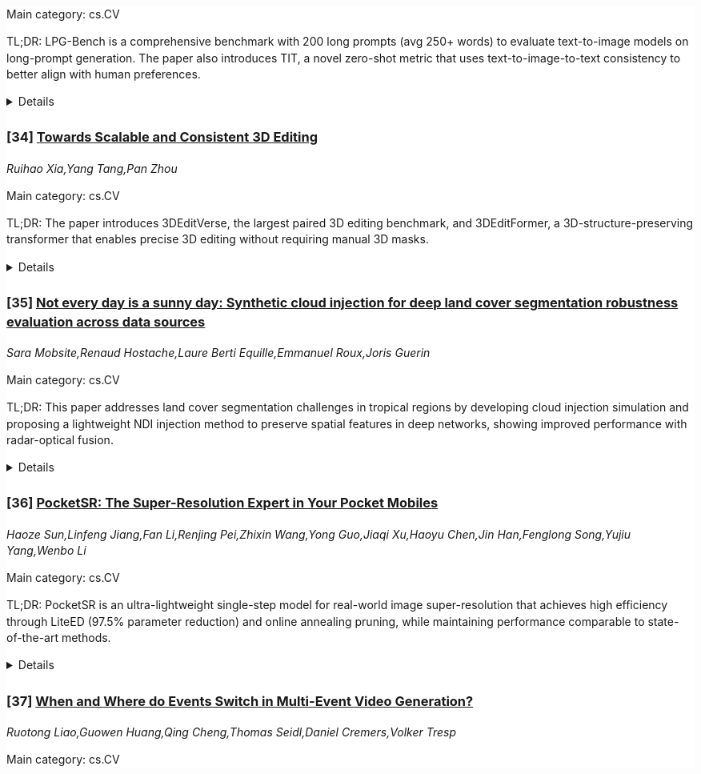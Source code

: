Main category: cs.CV

TL;DR: LPG-Bench is a comprehensive benchmark with 200 long prompts (avg 250+ words) to evaluate text-to-image models on long-prompt generation. The paper also introduces TIT, a novel zero-shot metric that uses text-to-image-to-text consistency to better align with human preferences.


<details><summary>Details</summary></details>


### [34] [Towards Scalable and Consistent 3D Editing](https://arxiv.org/abs/2510.02994)
*Ruihao Xia,Yang Tang,Pan Zhou*

Main category: cs.CV

TL;DR: The paper introduces 3DEditVerse, the largest paired 3D editing benchmark, and 3DEditFormer, a 3D-structure-preserving transformer that enables precise 3D editing without requiring manual 3D masks.


<details><summary>Details</summary></details>


### [35] [Not every day is a sunny day: Synthetic cloud injection for deep land cover segmentation robustness evaluation across data sources](https://arxiv.org/abs/2510.03006)
*Sara Mobsite,Renaud Hostache,Laure Berti Equille,Emmanuel Roux,Joris Guerin*

Main category: cs.CV

TL;DR: This paper addresses land cover segmentation challenges in tropical regions by developing cloud injection simulation and proposing a lightweight NDI injection method to preserve spatial features in deep networks, showing improved performance with radar-optical fusion.


<details><summary>Details</summary></details>


### [36] [PocketSR: The Super-Resolution Expert in Your Pocket Mobiles](https://arxiv.org/abs/2510.03012)
*Haoze Sun,Linfeng Jiang,Fan Li,Renjing Pei,Zhixin Wang,Yong Guo,Jiaqi Xu,Haoyu Chen,Jin Han,Fenglong Song,Yujiu Yang,Wenbo Li*

Main category: cs.CV

TL;DR: PocketSR is an ultra-lightweight single-step model for real-world image super-resolution that achieves high efficiency through LiteED (97.5% parameter reduction) and online annealing pruning, while maintaining performance comparable to state-of-the-art methods.


<details><summary>Details</summary></details>


### [37] [When and Where do Events Switch in Multi-Event Video Generation?](https://arxiv.org/abs/2510.03049)
*Ruotong Liao,Guowen Huang,Qing Cheng,Thomas Seidl,Daniel Cremers,Volker Tresp*

Main category: cs.CV
